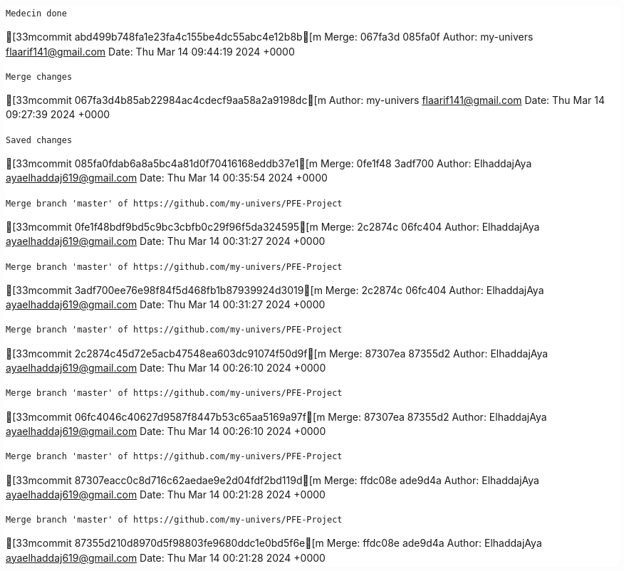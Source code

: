     Medecin done

[33mcommit abd499b748fa1e23fa4c155be4dc55abc4e12b8b[m
Merge: 067fa3d 085fa0f
Author: my-univers <flaarif141@gmail.com>
Date:   Thu Mar 14 09:44:19 2024 +0000

    Merge changes

[33mcommit 067fa3d4b85ab22984ac4cdecf9aa58a2a9198dc[m
Author: my-univers <flaarif141@gmail.com>
Date:   Thu Mar 14 09:27:39 2024 +0000

    Saved changes

[33mcommit 085fa0fdab6a8a5bc4a81d0f70416168eddb37e1[m
Merge: 0fe1f48 3adf700
Author: ElhaddajAya <ayaelhaddaj619@gmail.com>
Date:   Thu Mar 14 00:35:54 2024 +0000

    Merge branch 'master' of https://github.com/my-univers/PFE-Project

[33mcommit 0fe1f48bdf9bd5c9bc3cbfb0c29f96f5da324595[m
Merge: 2c2874c 06fc404
Author: ElhaddajAya <ayaelhaddaj619@gmail.com>
Date:   Thu Mar 14 00:31:27 2024 +0000

    Merge branch 'master' of https://github.com/my-univers/PFE-Project

[33mcommit 3adf700ee76e98f84f5d468fb1b87939924d3019[m
Merge: 2c2874c 06fc404
Author: ElhaddajAya <ayaelhaddaj619@gmail.com>
Date:   Thu Mar 14 00:31:27 2024 +0000

    Merge branch 'master' of https://github.com/my-univers/PFE-Project

[33mcommit 2c2874c45d72e5acb47548ea603dc91074f50d9f[m
Merge: 87307ea 87355d2
Author: ElhaddajAya <ayaelhaddaj619@gmail.com>
Date:   Thu Mar 14 00:26:10 2024 +0000

    Merge branch 'master' of https://github.com/my-univers/PFE-Project

[33mcommit 06fc4046c40627d9587f8447b53c65aa5169a97f[m
Merge: 87307ea 87355d2
Author: ElhaddajAya <ayaelhaddaj619@gmail.com>
Date:   Thu Mar 14 00:26:10 2024 +0000

    Merge branch 'master' of https://github.com/my-univers/PFE-Project

[33mcommit 87307eacc0c8d716c62aedae9e2d04fdf2bd119d[m
Merge: ffdc08e ade9d4a
Author: ElhaddajAya <ayaelhaddaj619@gmail.com>
Date:   Thu Mar 14 00:21:28 2024 +0000

    Merge branch 'master' of https://github.com/my-univers/PFE-Project

[33mcommit 87355d210d8970d5f98803fe9680ddc1e0bd5f6e[m
Merge: ffdc08e ade9d4a
Author: ElhaddajAya <ayaelhaddaj619@gmail.com>
Date:   Thu Mar 14 00:21:28 2024 +0000
